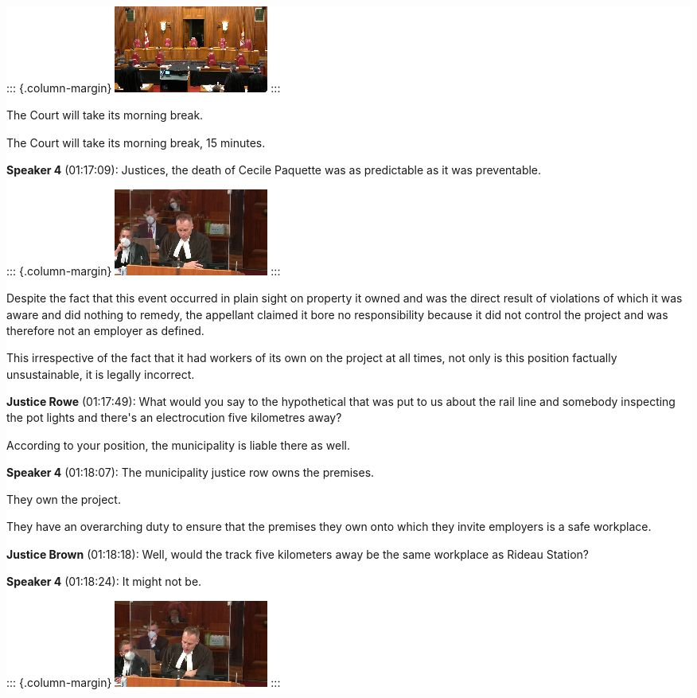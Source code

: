 ::: {.column-margin}
![](4591.png)
:::

The Court will take its morning break.

The Court will take its morning break, 15 minutes.

**Speaker 4** (01:17:09): Justices, the death of Cecile Paquette was as predictable as it was preventable.

::: {.column-margin}
![](4649.png)
:::

Despite the fact that this event occurred in plain sight on property it owned and was the direct result of violations of which it was aware and did nothing to remedy, the appellant claimed it bore no responsibility because it did not control the project and was therefore not an employer as defined.

This irrespective of the fact that it had workers of its own on the project at all times, not only is this position factually unsustainable, it is legally incorrect.

**Justice Rowe** (01:17:49): What would you say to the hypothetical that was put to us about the rail line and somebody inspecting the pot lights and there's an electrocution five kilometres away?

According to your position, the municipality is liable there as well.

**Speaker 4** (01:18:07): The municipality justice row owns the premises.

They own the project.

They have an overarching duty to ensure that the premises they own onto which they invite employers is a safe workplace.

**Justice Brown** (01:18:18): Well, would the track five kilometers away be the same workplace as Rideau Station?

**Speaker 4** (01:18:24): It might not be.

::: {.column-margin}
![](4713.png)
:::
